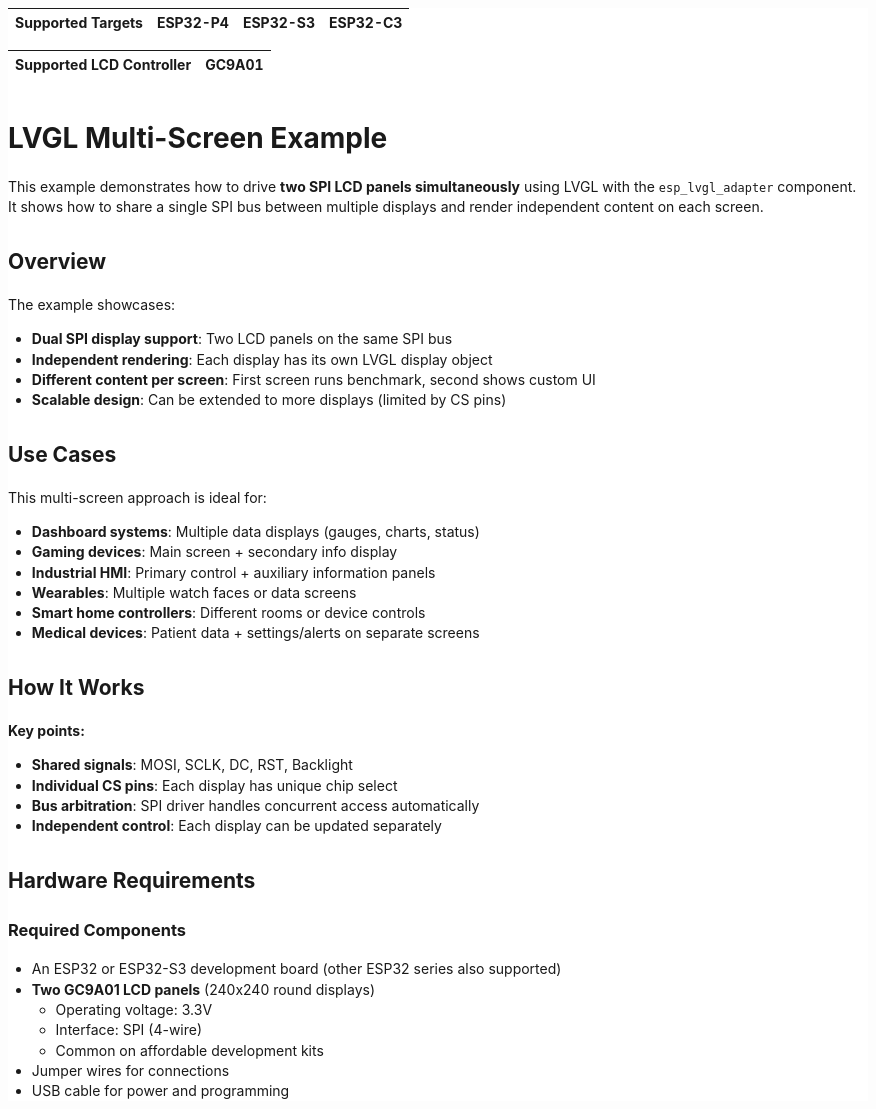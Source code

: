 | Supported Targets | ESP32-P4 | ESP32-S3 | ESP32-C3 |
| ----------------- | -------- | -------- | -------- |

| Supported LCD Controller | GC9A01 |
| ------------------------ | ------ |

# LVGL Multi-Screen Example

This example demonstrates how to drive **two SPI LCD panels simultaneously** using LVGL with the `esp_lvgl_adapter` component. It shows how to share a single SPI bus between multiple displays and render independent content on each screen.

## Overview

The example showcases:
- **Dual SPI display support**: Two LCD panels on the same SPI bus
- **Independent rendering**: Each display has its own LVGL display object
- **Different content per screen**: First screen runs benchmark, second shows custom UI
- **Scalable design**: Can be extended to more displays (limited by CS pins)

## Use Cases

This multi-screen approach is ideal for:
- **Dashboard systems**: Multiple data displays (gauges, charts, status)
- **Gaming devices**: Main screen + secondary info display
- **Industrial HMI**: Primary control + auxiliary information panels
- **Wearables**: Multiple watch faces or data screens
- **Smart home controllers**: Different rooms or device controls
- **Medical devices**: Patient data + settings/alerts on separate screens

## How It Works

**Key points:**
- **Shared signals**: MOSI, SCLK, DC, RST, Backlight
- **Individual CS pins**: Each display has unique chip select
- **Bus arbitration**: SPI driver handles concurrent access automatically
- **Independent control**: Each display can be updated separately

## Hardware Requirements

### Required Components

* An ESP32 or ESP32-S3 development board (other ESP32 series also supported)
* **Two GC9A01 LCD panels** (240x240 round displays)
  - Operating voltage: 3.3V
  - Interface: SPI (4-wire)
  - Common on affordable development kits
* Jumper wires for connections
* USB cable for power and programming
